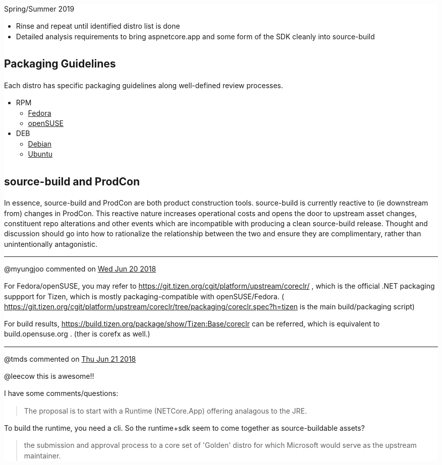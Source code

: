 Spring/Summer 2019

- Rinse and repeat until identified distro list is done
- Detailed analysis requirements to bring aspnetcore.app and some form of the SDK cleanly into source-build

## Packaging Guidelines

Each distro has specific packaging guidelines along well-defined review processes.

- RPM
    - [Fedora](https://fedoraproject.org/wiki/Packaging:Guidelines)
    - [openSUSE](https://en.opensuse.org/openSUSE:Packaging_guidelines)
- DEB
    - [Debian](https://www.debian.org/doc/manuals/distribute-deb/distribute-deb.html)
    - [Ubuntu](http://packaging.ubuntu.com/html/packaging-new-software.html)


## source-build and ProdCon

In essence, source-build and ProdCon are both product construction tools. source-build is currently reactive to (ie downstream from) changes in ProdCon. This reactive nature increases operational costs and opens the door to upstream asset changes, constituent repo alterations and other events which are incompatible with producing a clean source-build release. Thought and discussion should go into how to rationalize the relationship between the two and ensure they are complimentary, rather than unintentionally antagonistic.

---

@myungjoo commented on [Wed Jun 20 2018](https://github.com/dotnet/designs-private/issues/28#issuecomment-398975349)

For Fedora/openSUSE, you may refer to https://git.tizen.org/cgit/platform/upstream/coreclr/ , which is the official .NET packaging suppport for Tizen, which is mostly packaging-compatible with openSUSE/Fedora. ( https://git.tizen.org/cgit/platform/upstream/coreclr/tree/packaging/coreclr.spec?h=tizen is the main build/packaging script)

For build results, https://build.tizen.org/package/show/Tizen:Base/coreclr can be referred, which is equivalent to build.opensuse.org . (ther is corefx as well.)

---

@tmds commented on [Thu Jun 21 2018](https://github.com/dotnet/designs-private/issues/28#issuecomment-399008595)

@leecow this is awesome!!

I have some comments/questions:

> The proposal is to start with a Runtime (NETCore.App) offering analagous to the JRE.

To build the runtime, you need a cli. So the runtime+sdk seem to come together as source-buildable assets?

> the submission and approval process to a core set of 'Golden' distro for which Microsoft would serve as the upstream maintainer.
